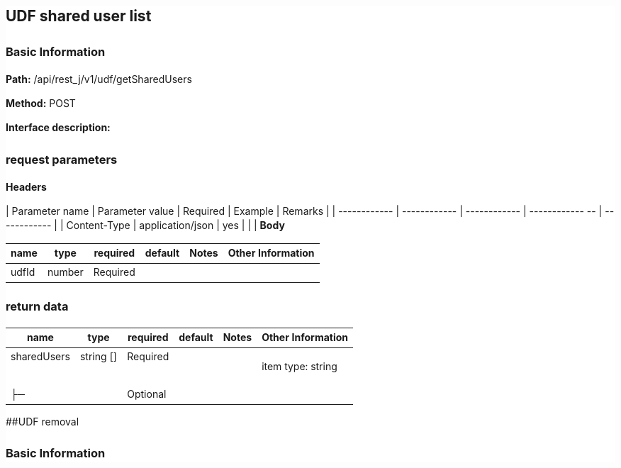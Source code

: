 ## UDF shared user list
### Basic Information

**Path:** /api/rest_j/v1/udf/getSharedUsers

**Method:** POST

**Interface description:**


### request parameters
**Headers**

| Parameter name | Parameter value | Required | Example | Remarks |
| ------------ | ------------ | ------------ | ------------ -- | ------------ |
| Content-Type | application/json | yes | | |
**Body**

<table>
  <thead class="ant-table-thead">
    <tr>
      <th key="name">name</th><th key="type">type</th><th key="required">required</th><th key="default">default </th><th key="desc">Notes</th><th key="sub">Other Information</th>
    </tr>
  </thead><tbody className="ant-table-tbody"><tr key="0-0"><td key="0"><span style={{paddingLeft:'0px'}}><span style={{color:'#8c8a8a'}}></span> udfId</span></td><td key="1"><span>number</span></td><td key="2">Required</td><td key="3"></td><td key="4"> <span style={{whiteSpace:'pre-wrap'}}></span></td><td key="5"></td></tr>
               </tbody>
              </table>
       
### return data

<table>
  <thead class="ant-table-thead">
    <tr>
      <th key="name">name</th><th key="type">type</th><th key="required">required</th><th key="default">default </th><th key="desc">Notes</th><th key="sub">Other Information</th>
    </tr>
  </thead><tbody className="ant-table-tbody"><tr key="0-0"><td key="0"><span style={{paddingLeft:'0px'}}><span style={{color:'#8c8a8a'}}></span> sharedUsers</span></td><td key="1"><span>string []</span></td><td key="2">Required</td><td key="3"></td><td key="4"><span style={{whiteSpace:'pre-wrap'}}></span ></td><td key="5"><p key="4"><span style={{fontWeight:'700'}}>item type: </span><span>string</span> </p></td></tr><tr key="array-13"><td key="0"><span style={{paddingLeft:'20px'}}><span style={{ color:'#8c8a8a'}}>├─</span> </span></td><td key="1"><span></span></td><td key="2"> Optional</td><td key="3"></td><td key="4"><span style={{whiteSpace:'pre-wrap'}}></span></td> <td key="5"></td></tr>
               </tbody>
              </table>

##UDF removal
### Basic Information
